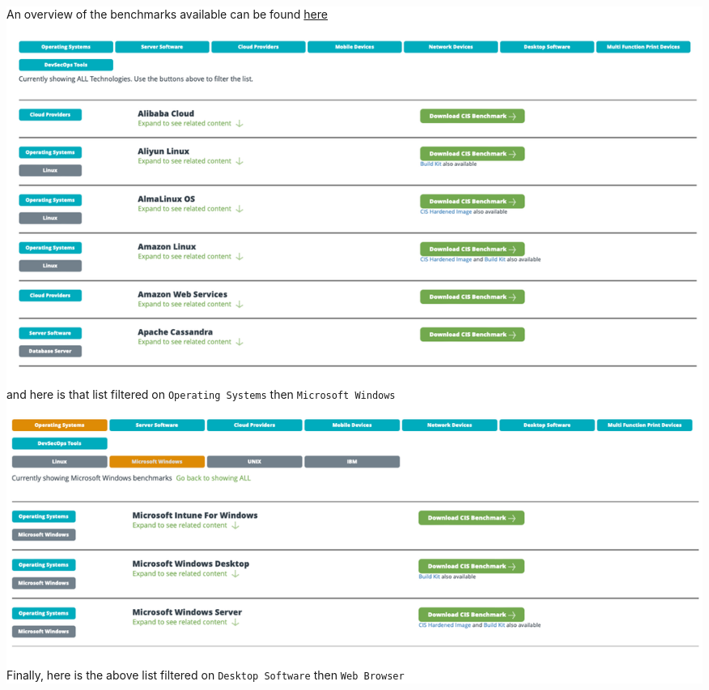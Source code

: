 An overview of the benchmarks available can be found [here](https://www.cisecurity.org/cis-benchmarks/)

![](/assets/img/posts/2023-02-07-using-cis-in-your-euc-environment/01.png)

and here is that list filtered on ```Operating Systems``` then ```Microsoft Windows```

![](/assets/img/posts/2023-02-07-using-cis-in-your-euc-environment/02.png)

Finally, here is the above list filtered on ```Desktop Software``` then ```Web Browser```
